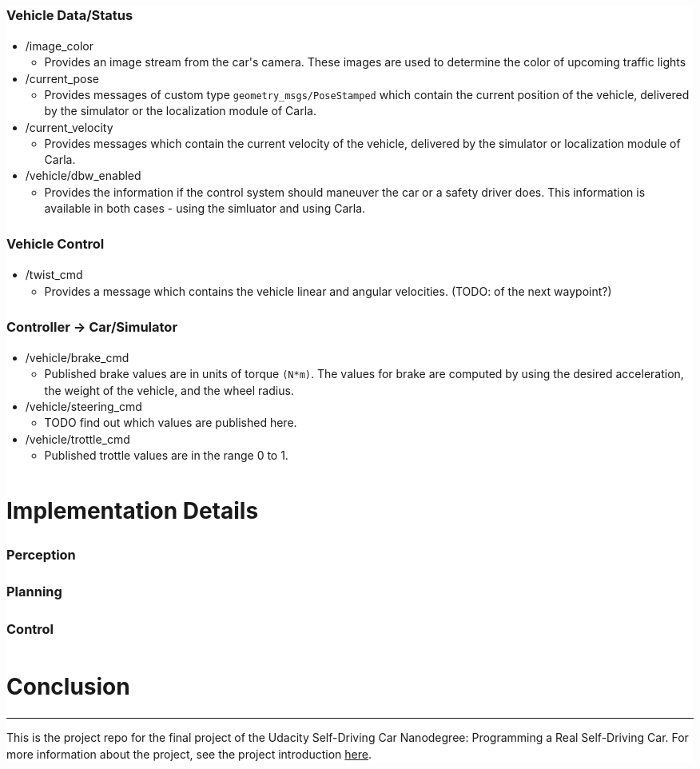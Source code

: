### Vehicle Data/Status
* /image_color
  * Provides an image stream from the car's camera. These images are used to determine the color of upcoming traffic lights
* /current_pose
  * Provides messages of custom type `geometry_msgs/PoseStamped` which contain the current position of the vehicle, delivered by the simulator or the localization module of Carla.
* /current_velocity
  * Provides messages which contain the current velocity of the vehicle, delivered by the simulator or localization module of Carla.
* /vehicle/dbw_enabled
  * Provides the information if the control system should maneuver the car or a safety driver does. This information is available in both cases - using the simluator and using Carla.

### Vehicle Control
* /twist_cmd
  * Provides a message which contains the vehicle linear and angular velocities. (TODO: of the next waypoint?)

### Controller -> Car/Simulator
* /vehicle/brake_cmd
  * Published brake values are in units of torque `(N*m)`. The values for brake are computed by using the desired acceleration, the weight of the vehicle, and the wheel radius.
* /vehicle/steering_cmd
  * TODO find out which values are published here.
* /vehicle/trottle_cmd
  * Published trottle values are in the range 0 to 1.


# Implementation Details

### Perception

### Planning

### Control



# Conclusion


---

This is the project repo for the final project of the Udacity Self-Driving Car Nanodegree: Programming a Real Self-Driving Car. For more information about the project, see the project introduction [here](https://classroom.udacity.com/nanodegrees/nd013/parts/6047fe34-d93c-4f50-8336-b70ef10cb4b2/modules/e1a23b06-329a-4684-a717-ad476f0d8dff/lessons/462c933d-9f24-42d3-8bdc-a08a5fc866e4/concepts/5ab4b122-83e6-436d-850f-9f4d26627fd9).

